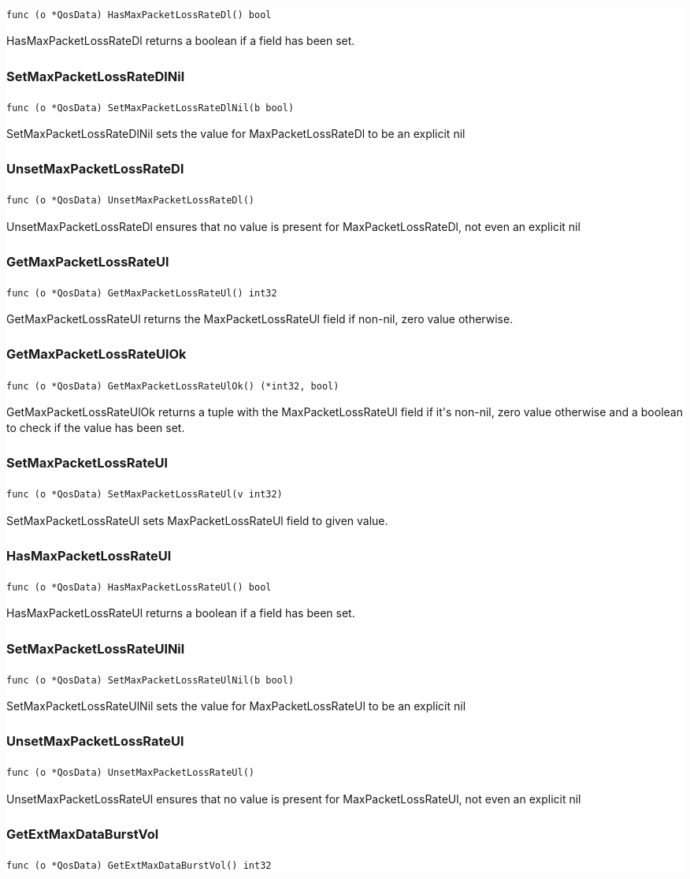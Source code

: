 `func (o *QosData) HasMaxPacketLossRateDl() bool`

HasMaxPacketLossRateDl returns a boolean if a field has been set.

### SetMaxPacketLossRateDlNil

`func (o *QosData) SetMaxPacketLossRateDlNil(b bool)`

 SetMaxPacketLossRateDlNil sets the value for MaxPacketLossRateDl to be an explicit nil

### UnsetMaxPacketLossRateDl
`func (o *QosData) UnsetMaxPacketLossRateDl()`

UnsetMaxPacketLossRateDl ensures that no value is present for MaxPacketLossRateDl, not even an explicit nil
### GetMaxPacketLossRateUl

`func (o *QosData) GetMaxPacketLossRateUl() int32`

GetMaxPacketLossRateUl returns the MaxPacketLossRateUl field if non-nil, zero value otherwise.

### GetMaxPacketLossRateUlOk

`func (o *QosData) GetMaxPacketLossRateUlOk() (*int32, bool)`

GetMaxPacketLossRateUlOk returns a tuple with the MaxPacketLossRateUl field if it's non-nil, zero value otherwise
and a boolean to check if the value has been set.

### SetMaxPacketLossRateUl

`func (o *QosData) SetMaxPacketLossRateUl(v int32)`

SetMaxPacketLossRateUl sets MaxPacketLossRateUl field to given value.

### HasMaxPacketLossRateUl

`func (o *QosData) HasMaxPacketLossRateUl() bool`

HasMaxPacketLossRateUl returns a boolean if a field has been set.

### SetMaxPacketLossRateUlNil

`func (o *QosData) SetMaxPacketLossRateUlNil(b bool)`

 SetMaxPacketLossRateUlNil sets the value for MaxPacketLossRateUl to be an explicit nil

### UnsetMaxPacketLossRateUl
`func (o *QosData) UnsetMaxPacketLossRateUl()`

UnsetMaxPacketLossRateUl ensures that no value is present for MaxPacketLossRateUl, not even an explicit nil
### GetExtMaxDataBurstVol

`func (o *QosData) GetExtMaxDataBurstVol() int32`
